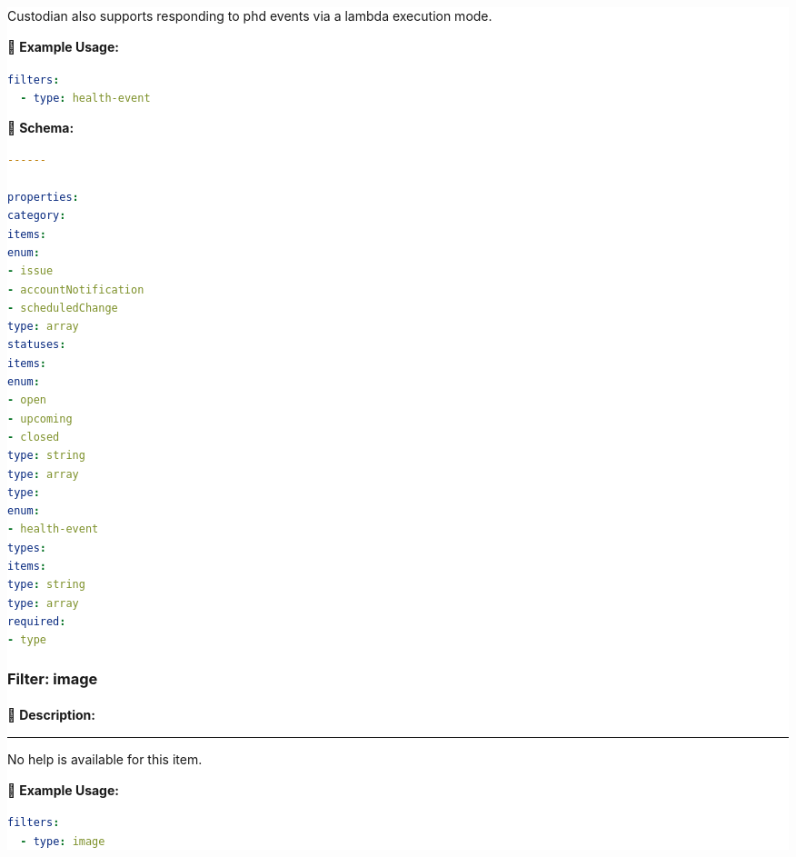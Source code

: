 Custodian also supports responding to phd events via a lambda execution mode.

📌 **Example Usage:**

```yaml
filters:
  - type: health-event
```

📌 **Schema:**

```yaml
------

properties:
category:
items:
enum:
- issue
- accountNotification
- scheduledChange
type: array
statuses:
items:
enum:
- open
- upcoming
- closed
type: string
type: array
type:
enum:
- health-event
types:
items:
type: string
type: array
required:
- type
```


### Filter: image
<a name="filter-image"></a>
📌 **Description:**

----

No help is available for this item.

📌 **Example Usage:**

```yaml
filters:
  - type: image
```
